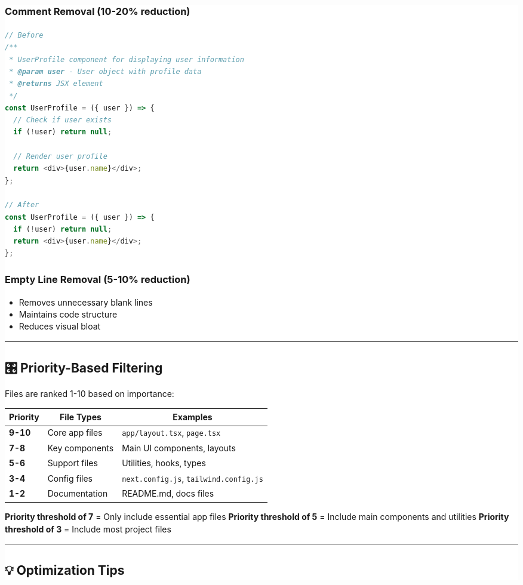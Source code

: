 ### **Comment Removal (10-20% reduction)**
```typescript
// Before
/**
 * UserProfile component for displaying user information
 * @param user - User object with profile data
 * @returns JSX element
 */
const UserProfile = ({ user }) => {
  // Check if user exists
  if (!user) return null;
  
  // Render user profile
  return <div>{user.name}</div>;
};

// After
const UserProfile = ({ user }) => {
  if (!user) return null;
  return <div>{user.name}</div>;
};
```

### **Empty Line Removal (5-10% reduction)**
- Removes unnecessary blank lines
- Maintains code structure
- Reduces visual bloat

---

## 🎛️ Priority-Based Filtering

Files are ranked 1-10 based on importance:

| Priority | File Types | Examples |
|----------|------------|----------|
| **9-10** | Core app files | `app/layout.tsx`, `page.tsx` |
| **7-8** | Key components | Main UI components, layouts |
| **5-6** | Support files | Utilities, hooks, types |
| **3-4** | Config files | `next.config.js`, `tailwind.config.js` |
| **1-2** | Documentation | README.md, docs files |

**Priority threshold of 7** = Only include essential app files
**Priority threshold of 5** = Include main components and utilities
**Priority threshold of 3** = Include most project files

---

## 💡 Optimization Tips
